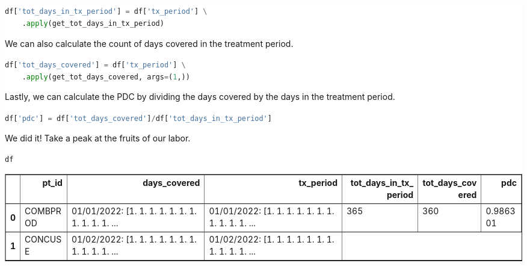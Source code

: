 
```python
df['tot_days_in_tx_period'] = df['tx_period'] \
    .apply(get_tot_days_in_tx_period)
```

We can also calculate the count of days covered in the treatment period.


```python
df['tot_days_covered'] = df['tx_period'] \
    .apply(get_tot_days_covered, args=(1,))
```

Lastly, we can calculate the PDC by dividing the days covered by the days in the treatment period.


```python
df['pdc'] = df['tot_days_covered']/df['tot_days_in_tx_period']
```

We did it! Take a peak at the fruits of our labor.


```python
df
```




<div>
<style scoped>
    .dataframe tbody tr th:only-of-type {
        vertical-align: middle;
    }

    .dataframe tbody tr th {
        vertical-align: top;
    }

    .dataframe thead th {
        text-align: right;
    }
</style>
<table border="1" class="dataframe">
  <thead>
    <tr style="text-align: right;">
      <th></th>
      <th>pt_id</th>
      <th>days_covered</th>
      <th>tx_period</th>
      <th>tot_days_in_tx_period</th>
      <th>tot_days_covered</th>
      <th>pdc</th>
    </tr>
  </thead>
  <tbody>
    <tr>
      <th>0</th>
      <td>COMBPROD</td>
      <td>01/01/2022: [1. 1. 1. 1. 1. 1. 1. 1. 1. 1. 1. ...</td>
      <td>01/01/2022: [1. 1. 1. 1. 1. 1. 1. 1. 1. 1. 1. ...</td>
      <td>365</td>
      <td>360</td>
      <td>0.986301</td>
    </tr>
    <tr>
      <th>1</th>
      <td>CONCUSE</td>
      <td>01/02/2022: [1. 1. 1. 1. 1. 1. 1. 1. 1. 1. 1. ...</td>
      <td>01/02/2022: [1. 1. 1. 1. 1. 1. 1. 1. 1. 1. 1. ...</td>